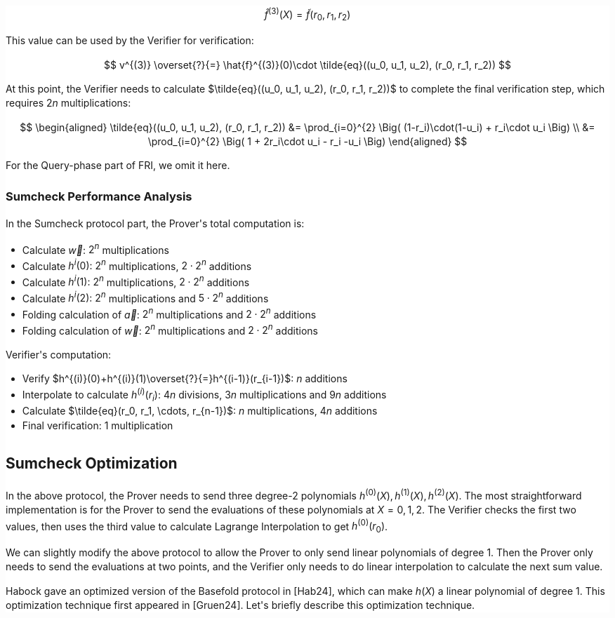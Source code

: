 $$
\hat{f}^{(3)}(X) = \tilde{f}(r_0, r_1, r_2)
$$

This value can be used by the Verifier for verification:

$$
v^{(3)} \overset{?}{=} \hat{f}^{(3)}(0)\cdot \tilde{eq}((u_0, u_1, u_2), (r_0, r_1, r_2))
$$

At this point, the Verifier needs to calculate $\tilde{eq}((u_0, u_1, u_2), (r_0, r_1, r_2))$ to complete the final verification step, which requires $2n$ multiplications:

$$
\begin{aligned}
\tilde{eq}((u_0, u_1, u_2), (r_0, r_1, r_2)) &= \prod_{i=0}^{2} \Big( (1-r_i)\cdot(1-u_i) + r_i\cdot u_i \Big) \\
&= \prod_{i=0}^{2} \Big( 1 + 2r_i\cdot u_i - r_i -u_i \Big)
\end{aligned}
$$

For the Query-phase part of FRI, we omit it here.

### Sumcheck Performance Analysis

In the Sumcheck protocol part, the Prover's total computation is:

- Calculate $\vec{w}$: $2^n$ multiplications
- Calculate $h^{i}(0)$: $2^n$ multiplications, $2\cdot 2^n$ additions
- Calculate $h^{i}(1)$: $2^n$ multiplications, $2\cdot 2^n$ additions
- Calculate $h^{i}(2)$: $2^{n}$ multiplications and $5\cdot 2^{n}$ additions
- Folding calculation of $\vec{a}$: $2^n$ multiplications and $2\cdot 2^n$ additions
- Folding calculation of $\vec{w}$: $2^n$ multiplications and $2\cdot 2^n$ additions

Verifier's computation:

- Verify $h^{(i)}(0)+h^{(i)}(1)\overset{?}{=}h^{(i-1)}(r_{i-1})$: $n$ additions
- Interpolate to calculate $h^{(i)}(r_i)$: $4n$ divisions, $3n$ multiplications and $9n$ additions
- Calculate $\tilde{eq}(r_0, r_1, \cdots, r_{n-1})$: $n$ multiplications, $4n$ additions
- Final verification: 1 multiplication

## Sumcheck Optimization 

In the above protocol, the Prover needs to send three degree-2 polynomials $h^{(0)}(X), h^{(1)}(X), h^{(2)}(X)$. The most straightforward implementation is for the Prover to send the evaluations of these polynomials at $X=0,1,2$. The Verifier checks the first two values, then uses the third value to calculate Lagrange Interpolation to get $h^{(0)}(r_0)$.

We can slightly modify the above protocol to allow the Prover to only send linear polynomials of degree 1. Then the Prover only needs to send the evaluations at two points, and the Verifier only needs to do linear interpolation to calculate the next sum value.

Habock gave an optimized version of the Basefold protocol in [Hab24], which can make $h(X)$ a linear polynomial of degree 1. This optimization technique first appeared in [Gruen24]. Let's briefly describe this optimization technique.
